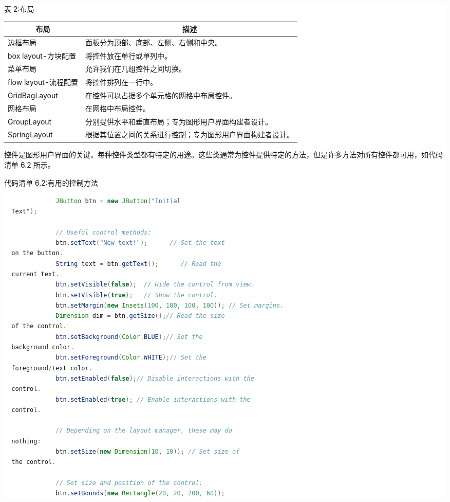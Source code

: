 表 2:布局

| 布局 | 描述 |
| --- | --- |
| 边框布局 | 面板分为顶部、底部、左侧、右侧和中央。 |
| box layout-方块配置 | 将控件放在单行或单列中。 |
| 菜单布局 | 允许我们在几组控件之间切换。 |
| flow layout-流程配置 | 将控件排列在一行中。 |
| GridBagLayout | 在控件可以占据多个单元格的网格中布局控件。 |
| 网格布局 | 在网格中布局控件。 |
| GroupLayout | 分别提供水平和垂直布局；专为图形用户界面构建者设计。 |
| SpringLayout | 根据其位置之间的关系进行控制；专为图形用户界面构建者设计。 |

控件是图形用户界面的关键。每种控件类型都有特定的用途。这些类通常为控件提供特定的方法，但是许多方法对所有控件都可用，如代码清单 6.2 所示。

代码清单 6.2:有用的控制方法

```java
              JButton btn = new JButton("Initial
  Text");

              // Useful control methods:
              btn.setText("New text!");      // Set the text
  on the button.
              String text = btn.getText();      // Read the
  current text.
              btn.setVisible(false);  // Hide the control from view.
              btn.setVisible(true);   // Show the control.
              btn.setMargin(new Insets(100, 100, 100, 100)); // Set margins.
              Dimension dim = btn.getSize();// Read the size
  of the control.
              btn.setBackground(Color.BLUE);// Set the
  background color.
              btn.setForeground(Color.WHITE);// Set the
  foreground/text color.
              btn.setEnabled(false);// Disable interactions with the
  control.
              btn.setEnabled(true); // Enable interactions with the
  control.

              // Depending on the layout manager, these may do
  nothing:
              btn.setSize(new Dimension(10, 10)); // Set size of
  the control.

              // Set size and position of the control:
              btn.setBounds(new Rectangle(20, 20, 200, 60));

```
